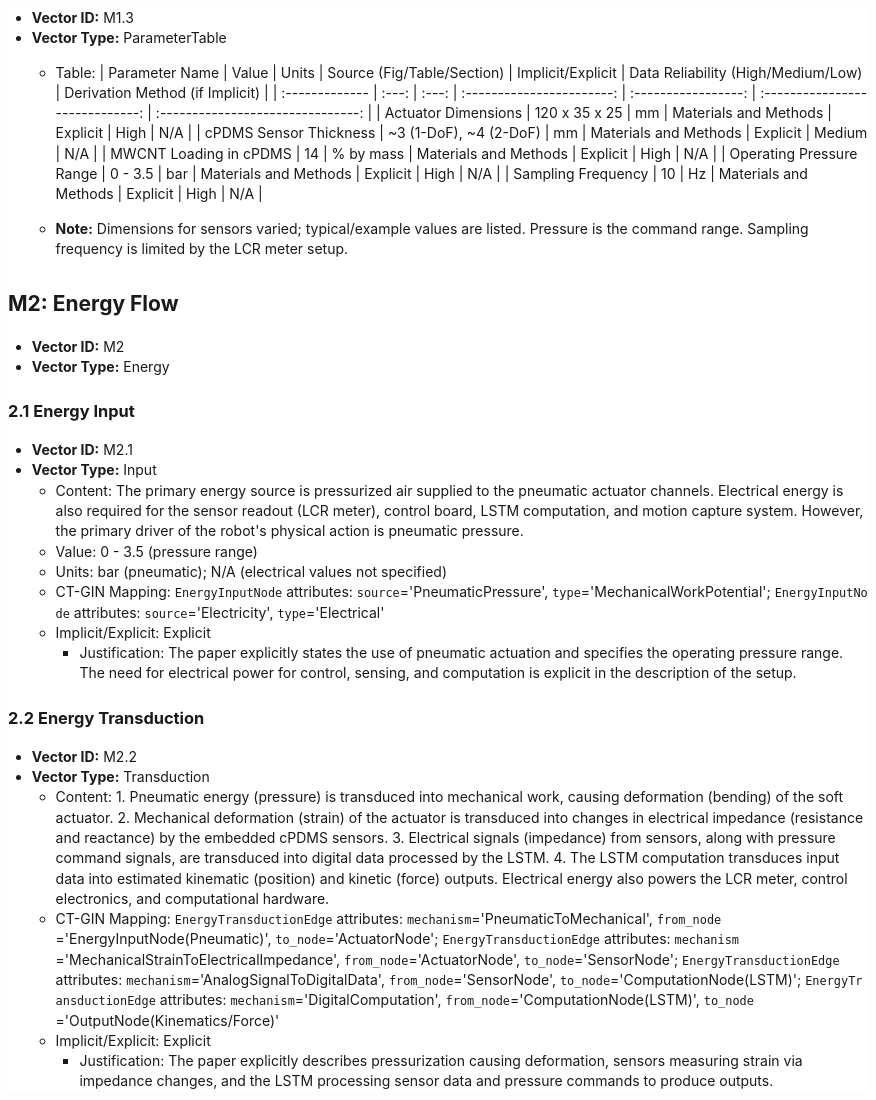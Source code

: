*   **Vector ID:** M1.3
*   **Vector Type:** ParameterTable
    *   Table:
        | Parameter Name | Value | Units | Source (Fig/Table/Section) | Implicit/Explicit | Data Reliability (High/Medium/Low) | Derivation Method (if Implicit) |
        | :------------- | :---: | :---: | :-----------------------: | :-----------------: | :-----------------------------: | :-------------------------------: |
        | Actuator Dimensions | 120 x 35 x 25 | mm | Materials and Methods | Explicit | High | N/A |
        | cPDMS Sensor Thickness | ~3 (1-DoF), ~4 (2-DoF) | mm | Materials and Methods | Explicit | Medium | N/A |
        | MWCNT Loading in cPDMS | 14 | % by mass | Materials and Methods | Explicit | High | N/A |
        | Operating Pressure Range | 0 - 3.5 | bar | Materials and Methods | Explicit | High | N/A |
        | Sampling Frequency | 10 | Hz | Materials and Methods | Explicit | High | N/A |

    *   **Note:** Dimensions for sensors varied; typical/example values are listed. Pressure is the command range. Sampling frequency is limited by the LCR meter setup.

## M2: Energy Flow
*   **Vector ID:** M2
*   **Vector Type:** Energy

### **2.1 Energy Input**

*   **Vector ID:** M2.1
*   **Vector Type:** Input
    *   Content: The primary energy source is pressurized air supplied to the pneumatic actuator channels. Electrical energy is also required for the sensor readout (LCR meter), control board, LSTM computation, and motion capture system. However, the primary driver of the robot's physical action is pneumatic pressure.
    *   Value: 0 - 3.5 (pressure range)
    *   Units: bar (pneumatic); N/A (electrical values not specified)
    *   CT-GIN Mapping: `EnergyInputNode` attributes: `source`='PneumaticPressure', `type`='MechanicalWorkPotential'; `EnergyInputNode` attributes: `source`='Electricity', `type`='Electrical'
    *   Implicit/Explicit: Explicit
        *  Justification: The paper explicitly states the use of pneumatic actuation and specifies the operating pressure range. The need for electrical power for control, sensing, and computation is explicit in the description of the setup.

### **2.2 Energy Transduction**

*   **Vector ID:** M2.2
*   **Vector Type:** Transduction
    *   Content: 1. Pneumatic energy (pressure) is transduced into mechanical work, causing deformation (bending) of the soft actuator. 2. Mechanical deformation (strain) of the actuator is transduced into changes in electrical impedance (resistance and reactance) by the embedded cPDMS sensors. 3. Electrical signals (impedance) from sensors, along with pressure command signals, are transduced into digital data processed by the LSTM. 4. The LSTM computation transduces input data into estimated kinematic (position) and kinetic (force) outputs. Electrical energy also powers the LCR meter, control electronics, and computational hardware.
    *   CT-GIN Mapping: `EnergyTransductionEdge` attributes: `mechanism`='PneumaticToMechanical', `from_node`='EnergyInputNode(Pneumatic)', `to_node`='ActuatorNode'; `EnergyTransductionEdge` attributes: `mechanism`='MechanicalStrainToElectricalImpedance', `from_node`='ActuatorNode', `to_node`='SensorNode'; `EnergyTransductionEdge` attributes: `mechanism`='AnalogSignalToDigitalData', `from_node`='SensorNode', `to_node`='ComputationNode(LSTM)'; `EnergyTransductionEdge` attributes: `mechanism`='DigitalComputation', `from_node`='ComputationNode(LSTM)', `to_node`='OutputNode(Kinematics/Force)'
    *   Implicit/Explicit: Explicit
        *  Justification: The paper explicitly describes pressurization causing deformation, sensors measuring strain via impedance changes, and the LSTM processing sensor data and pressure commands to produce outputs.
